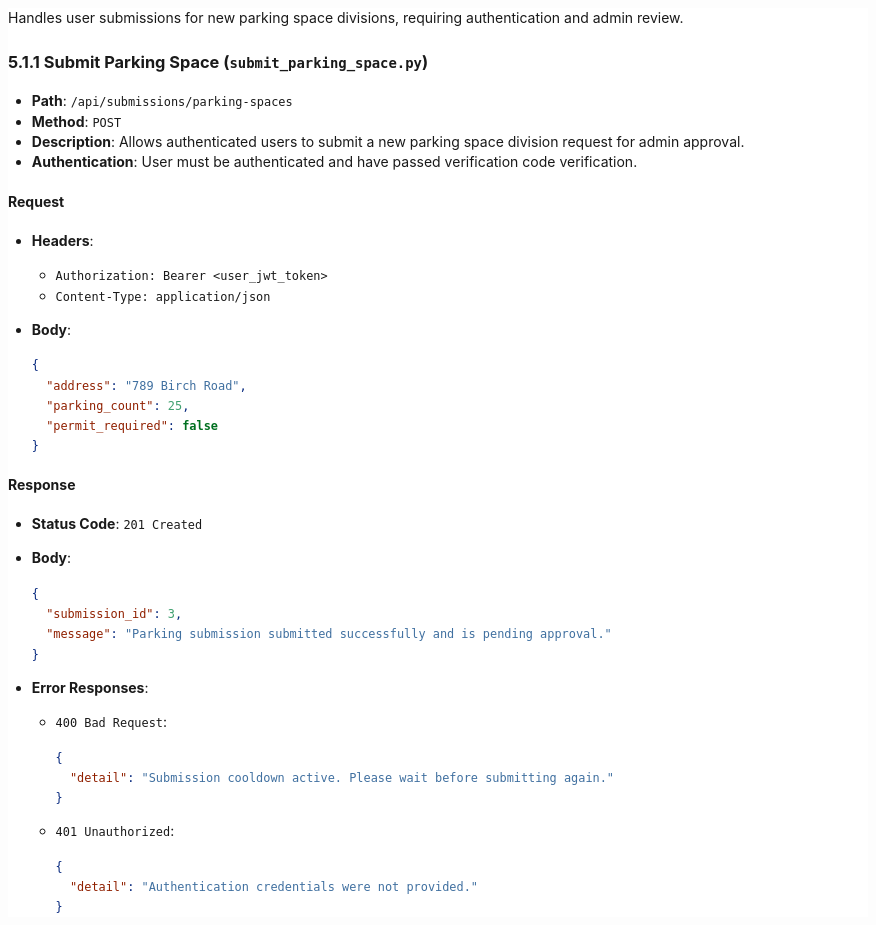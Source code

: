 Handles user submissions for new parking space divisions, requiring authentication and admin review.

### 5.1.1 Submit Parking Space (`submit_parking_space.py`)

- **Path**: `/api/submissions/parking-spaces`
- **Method**: `POST`
- **Description**: Allows authenticated users to submit a new parking space division request for admin approval.
- **Authentication**: User must be authenticated and have passed verification code verification.
  
#### Request

- **Headers**:
    - `Authorization: Bearer <user_jwt_token>`
    - `Content-Type: application/json`

- **Body**:

    ```json
    {
      "address": "789 Birch Road",
      "parking_count": 25,
      "permit_required": false
    }
    ```

#### Response

- **Status Code**: `201 Created`
- **Body**:

    ```json
    {
      "submission_id": 3,
      "message": "Parking submission submitted successfully and is pending approval."
    }
    ```

- **Error Responses**:
    - `400 Bad Request`:

        ```json
        {
          "detail": "Submission cooldown active. Please wait before submitting again."
        }
        ```

    - `401 Unauthorized`:

        ```json
        {
          "detail": "Authentication credentials were not provided."
        }
        ```
